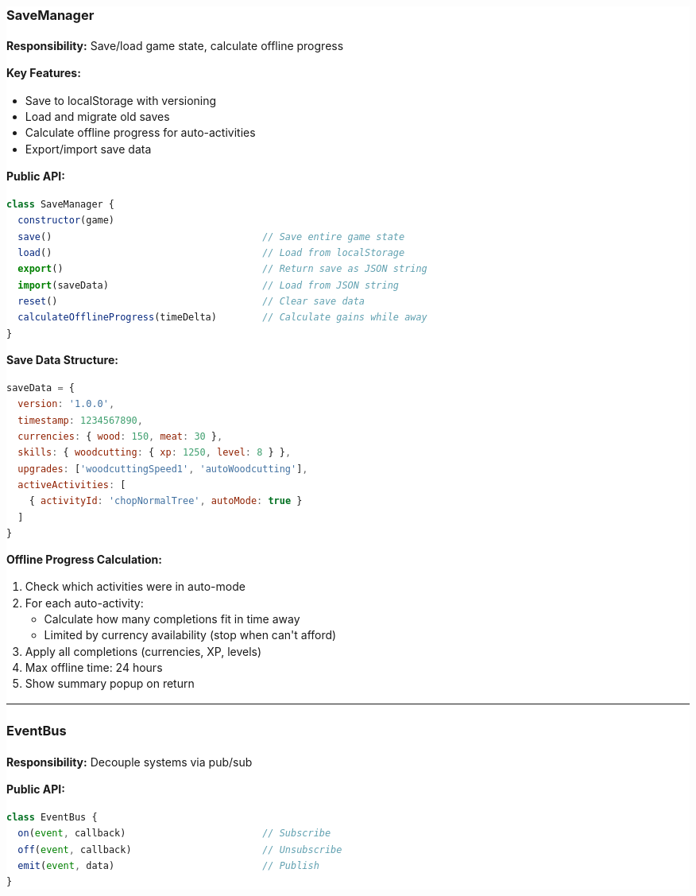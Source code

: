 
### SaveManager
**Responsibility:** Save/load game state, calculate offline progress

**Key Features:**
- Save to localStorage with versioning
- Load and migrate old saves
- Calculate offline progress for auto-activities
- Export/import save data

**Public API:**
```javascript
class SaveManager {
  constructor(game)
  save()                                     // Save entire game state
  load()                                     // Load from localStorage
  export()                                   // Return save as JSON string
  import(saveData)                           // Load from JSON string
  reset()                                    // Clear save data
  calculateOfflineProgress(timeDelta)        // Calculate gains while away
}
```

**Save Data Structure:**
```javascript
saveData = {
  version: '1.0.0',
  timestamp: 1234567890,
  currencies: { wood: 150, meat: 30 },
  skills: { woodcutting: { xp: 1250, level: 8 } },
  upgrades: ['woodcuttingSpeed1', 'autoWoodcutting'],
  activeActivities: [
    { activityId: 'chopNormalTree', autoMode: true }
  ]
}
```

**Offline Progress Calculation:**
1. Check which activities were in auto-mode
2. For each auto-activity:
   - Calculate how many completions fit in time away
   - Limited by currency availability (stop when can't afford)
3. Apply all completions (currencies, XP, levels)
4. Max offline time: 24 hours
5. Show summary popup on return

---

### EventBus
**Responsibility:** Decouple systems via pub/sub

**Public API:**
```javascript
class EventBus {
  on(event, callback)                        // Subscribe
  off(event, callback)                       // Unsubscribe
  emit(event, data)                          // Publish
}
```
